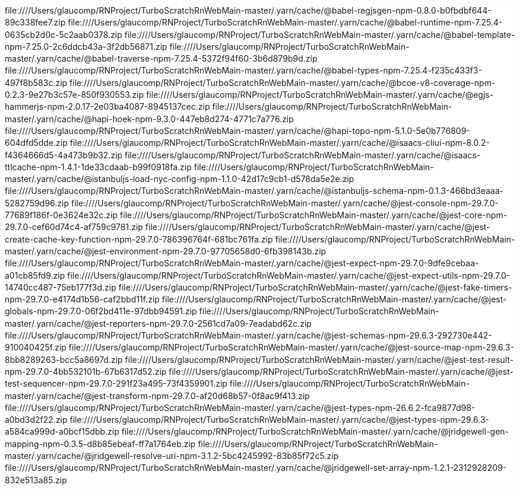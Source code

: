 file:////Users/glaucomp/RNProject/TurboScratchRnWebMain-master/.yarn/cache/@babel-regjsgen-npm-0.8.0-b0fbdbf644-89c338fee7.zip
file:////Users/glaucomp/RNProject/TurboScratchRnWebMain-master/.yarn/cache/@babel-runtime-npm-7.25.4-0635cb2d0c-5c2aab0378.zip
file:////Users/glaucomp/RNProject/TurboScratchRnWebMain-master/.yarn/cache/@babel-template-npm-7.25.0-2c6ddcb43a-3f2db56871.zip
file:////Users/glaucomp/RNProject/TurboScratchRnWebMain-master/.yarn/cache/@babel-traverse-npm-7.25.4-5372f94f60-3b6d879b9d.zip
file:////Users/glaucomp/RNProject/TurboScratchRnWebMain-master/.yarn/cache/@babel-types-npm-7.25.4-f235c433f3-497f8b583c.zip
file:////Users/glaucomp/RNProject/TurboScratchRnWebMain-master/.yarn/cache/@bcoe-v8-coverage-npm-0.2.3-9e27b3c57e-850f930553.zip
file:////Users/glaucomp/RNProject/TurboScratchRnWebMain-master/.yarn/cache/@egjs-hammerjs-npm-2.0.17-2e03ba4087-8945137cec.zip
file:////Users/glaucomp/RNProject/TurboScratchRnWebMain-master/.yarn/cache/@hapi-hoek-npm-9.3.0-447eb8d274-4771c7a776.zip
file:////Users/glaucomp/RNProject/TurboScratchRnWebMain-master/.yarn/cache/@hapi-topo-npm-5.1.0-5e0b776809-604dfd5dde.zip
file:////Users/glaucomp/RNProject/TurboScratchRnWebMain-master/.yarn/cache/@isaacs-cliui-npm-8.0.2-f4364666d5-4a473b9b32.zip
file:////Users/glaucomp/RNProject/TurboScratchRnWebMain-master/.yarn/cache/@isaacs-ttlcache-npm-1.4.1-1de33cdaab-b99f0918fa.zip
file:////Users/glaucomp/RNProject/TurboScratchRnWebMain-master/.yarn/cache/@istanbuljs-load-nyc-config-npm-1.1.0-42d17c9cb1-d578da5e2e.zip
file:////Users/glaucomp/RNProject/TurboScratchRnWebMain-master/.yarn/cache/@istanbuljs-schema-npm-0.1.3-466bd3eaaa-5282759d96.zip
file:////Users/glaucomp/RNProject/TurboScratchRnWebMain-master/.yarn/cache/@jest-console-npm-29.7.0-77689f186f-0e3624e32c.zip
file:////Users/glaucomp/RNProject/TurboScratchRnWebMain-master/.yarn/cache/@jest-core-npm-29.7.0-cef60d74c4-af759c9781.zip
file:////Users/glaucomp/RNProject/TurboScratchRnWebMain-master/.yarn/cache/@jest-create-cache-key-function-npm-29.7.0-786396764f-681bc761fa.zip
file:////Users/glaucomp/RNProject/TurboScratchRnWebMain-master/.yarn/cache/@jest-environment-npm-29.7.0-97705658d0-6fb398143b.zip
file:////Users/glaucomp/RNProject/TurboScratchRnWebMain-master/.yarn/cache/@jest-expect-npm-29.7.0-9dfe9cebaa-a01cb85fd9.zip
file:////Users/glaucomp/RNProject/TurboScratchRnWebMain-master/.yarn/cache/@jest-expect-utils-npm-29.7.0-14740cc487-75eb177f3d.zip
file:////Users/glaucomp/RNProject/TurboScratchRnWebMain-master/.yarn/cache/@jest-fake-timers-npm-29.7.0-e4174d1b56-caf2bbd11f.zip
file:////Users/glaucomp/RNProject/TurboScratchRnWebMain-master/.yarn/cache/@jest-globals-npm-29.7.0-06f2bd411e-97dbb94591.zip
file:////Users/glaucomp/RNProject/TurboScratchRnWebMain-master/.yarn/cache/@jest-reporters-npm-29.7.0-2561cd7a09-7eadabd62c.zip
file:////Users/glaucomp/RNProject/TurboScratchRnWebMain-master/.yarn/cache/@jest-schemas-npm-29.6.3-292730e442-910040425f.zip
file:////Users/glaucomp/RNProject/TurboScratchRnWebMain-master/.yarn/cache/@jest-source-map-npm-29.6.3-8bb8289263-bcc5a8697d.zip
file:////Users/glaucomp/RNProject/TurboScratchRnWebMain-master/.yarn/cache/@jest-test-result-npm-29.7.0-4bb532101b-67b6317d52.zip
file:////Users/glaucomp/RNProject/TurboScratchRnWebMain-master/.yarn/cache/@jest-test-sequencer-npm-29.7.0-291f23a495-73f4359901.zip
file:////Users/glaucomp/RNProject/TurboScratchRnWebMain-master/.yarn/cache/@jest-transform-npm-29.7.0-af20d68b57-0f8ac9f413.zip
file:////Users/glaucomp/RNProject/TurboScratchRnWebMain-master/.yarn/cache/@jest-types-npm-26.6.2-fca9877d98-a0bd3d2f22.zip
file:////Users/glaucomp/RNProject/TurboScratchRnWebMain-master/.yarn/cache/@jest-types-npm-29.6.3-a584ca999d-a0bcf15dbb.zip
file:////Users/glaucomp/RNProject/TurboScratchRnWebMain-master/.yarn/cache/@jridgewell-gen-mapping-npm-0.3.5-d8b85ebeaf-ff7a1764eb.zip
file:////Users/glaucomp/RNProject/TurboScratchRnWebMain-master/.yarn/cache/@jridgewell-resolve-uri-npm-3.1.2-5bc4245992-83b85f72c5.zip
file:////Users/glaucomp/RNProject/TurboScratchRnWebMain-master/.yarn/cache/@jridgewell-set-array-npm-1.2.1-2312928209-832e513a85.zip